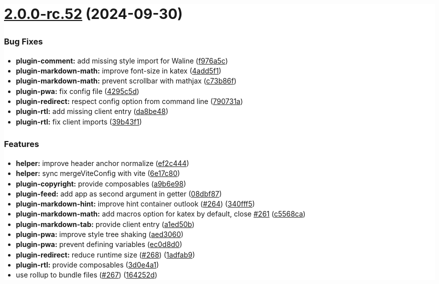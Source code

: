 # [2.0.0-rc.52](https://github.com/vuepress/ecosystem/compare/v2.0.0-rc.51...v2.0.0-rc.52) (2024-09-30)

### Bug Fixes

- **plugin-comment:** add missing style import for Waline ([f976a5c](https://github.com/vuepress/ecosystem/commit/f976a5ca619f0e870e40f7ef87b0b83d199b3e20))
- **plugin-markdown-math:** improve font-size in katex ([4add5f1](https://github.com/vuepress/ecosystem/commit/4add5f14a18a83d352419cd2d3863beb5434fb97))
- **plugin-markdown-math:** prevent scrollbar with mathjax ([c73b86f](https://github.com/vuepress/ecosystem/commit/c73b86f684605fede21b0879c4826baaf2d37bbb))
- **plugin-pwa:** fix config file ([4295c5d](https://github.com/vuepress/ecosystem/commit/4295c5d2bd8e64a51916909337eb9597ef9befb3))
- **plugin-redirect:** respect config option from command line ([790731a](https://github.com/vuepress/ecosystem/commit/790731aafa31a4aa68b720632d2f33453e18bfab))
- **plugin-rtl:** add missing client entry ([da8be48](https://github.com/vuepress/ecosystem/commit/da8be487d81b8b0c5c4e7c5ed455c63667efe369))
- **plugin-rtl:** fix client imports ([39b43f1](https://github.com/vuepress/ecosystem/commit/39b43f10cdef760708575e360ed643fda6a9ba95))

### Features

- **helper:** improve header anchor normalize ([ef2c444](https://github.com/vuepress/ecosystem/commit/ef2c444dd432b89dd49655e11bd678f3d73400bd))
- **helper:** sync mergeViteConfig with vite ([6e17c80](https://github.com/vuepress/ecosystem/commit/6e17c809daf6cd5f633051fbd29b1988e14e82df))
- **plugin-copyright:** provide composables ([a9b6e98](https://github.com/vuepress/ecosystem/commit/a9b6e98ac9300c9a485cb317afb050b0a3e4d9eb))
- **plugin-feed:** add app as second argument in getter ([08dbf87](https://github.com/vuepress/ecosystem/commit/08dbf87df02cd9764bfe09d9316dba9872411254))
- **plugin-markdown-hint:** improve hint container outlook ([#264](https://github.com/vuepress/ecosystem/issues/264)) ([340fff5](https://github.com/vuepress/ecosystem/commit/340fff5ced3f720f2d6204a230ed320031f9faa9))
- **plugin-markdown-math:** add macros option for katex by default, close [#261](https://github.com/vuepress/ecosystem/issues/261) ([c5568ca](https://github.com/vuepress/ecosystem/commit/c5568ca84ed82e05407a38423b900c7782769073))
- **plugin-markdown-tab:** provide client entry ([a1ed50b](https://github.com/vuepress/ecosystem/commit/a1ed50bb738bb8b510a1471c797ffc5d8731f683))
- **plugin-pwa:** improve style tree shaking ([aed3060](https://github.com/vuepress/ecosystem/commit/aed3060c104b872cd6f337202abd36090648faac))
- **plugin-pwa:** prevent defining variables ([ec0d8d0](https://github.com/vuepress/ecosystem/commit/ec0d8d0cc5223b90b53c337079a1a1c5d5dbbf2b))
- **plugin-redirect:** reduce runtime size ([#268](https://github.com/vuepress/ecosystem/issues/268)) ([1adfab9](https://github.com/vuepress/ecosystem/commit/1adfab9dcf5589dd391c387aa46930b836941941))
- **plugin-rtl:** provide composables ([3d0e4a1](https://github.com/vuepress/ecosystem/commit/3d0e4a18263a9daa0a2b49b1d40fccc219357997))
- use rollup to bundle files ([#267](https://github.com/vuepress/ecosystem/issues/267)) ([164252d](https://github.com/vuepress/ecosystem/commit/164252d350b73a9d6d7cbe0e713be4ee2be47c08))
